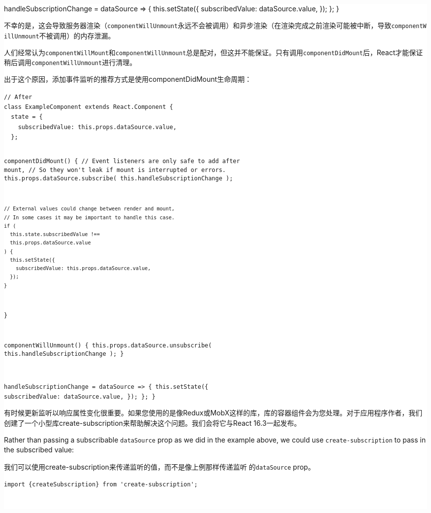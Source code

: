   handleSubscriptionChange = dataSource =&gt; {
    this.setState({
      subscribedValue: dataSource.value,
    });
  };
}
</code></pre>
<p>不幸的是，这会导致服务器渲染（<code>componentWillUnmount</code>永远不会被调用）和异步渲染（在渲染完成之前渲染可能被中断，导致<code>componentWillUnmount</code>不被调用）的内存泄漏。</p>
<p>人们经常认为<code>componentWillMount</code>和<code>componentWillUnmount</code>总是配对，但这并不能保证。只有调用<code>componentDidMount</code>后，React才能保证稍后调用<code>componentWillUnmount</code>进行清理。</p>
<p>出于这个原因，添加事件监听的推荐方式是使用componentDidMount生命周期：</p>
<pre><code>// After
class ExampleComponent extends React.Component {
  state = {
    subscribedValue: this.props.dataSource.value,
  };

  componentDidMount() {
    // Event listeners are only safe to add after mount,
    // So they won't leak if mount is interrupted or errors.
    this.props.dataSource.subscribe(
      this.handleSubscriptionChange
    );

    // External values could change between render and mount,
    // In some cases it may be important to handle this case.
    if (
      this.state.subscribedValue !==
      this.props.dataSource.value
    ) {
      this.setState({
        subscribedValue: this.props.dataSource.value,
      });
    }
  }

  componentWillUnmount() {
    this.props.dataSource.unsubscribe(
      this.handleSubscriptionChange
    );
  }

  handleSubscriptionChange = dataSource =&gt; {
    this.setState({
      subscribedValue: dataSource.value,
    });
  };
}
</code></pre>
<p>有时候更新监听以响应属性变化很重要。如果您使用的是像Redux或MobX这样的库，库的容器组件会为您处理。对于应用程序作者，我们创建了一个小型库create-subscription来帮助解决这个问题。我们会将它与React 16.3一起发布。</p>
<p>Rather than passing a subscribable <code>dataSource</code> prop as we did in the example above, we could use <code>create-subscription</code> to pass in the subscribed value:</p>
<p>我们可以使用create-subscription来传递监听的值，而不是像上例那样传递监听 的<code>dataSource</code> prop。</p>
<pre><code>import {createSubscription} from 'create-subscription';
